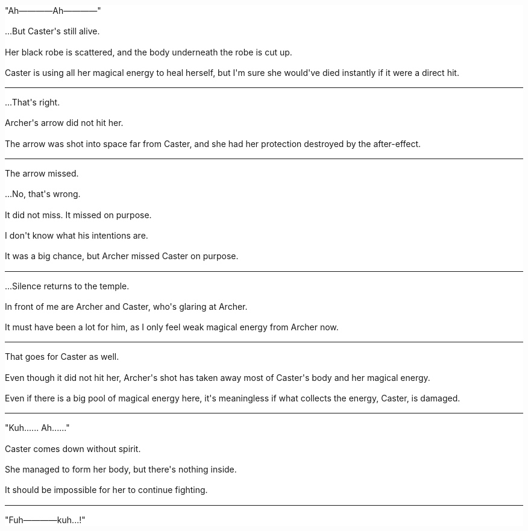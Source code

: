   
"Ah――――Ah――――"  
  
...But Caster's still alive.  
  
Her black robe is scattered, and the body underneath the robe is cut up.  
  
Caster is using all her magical energy to heal herself, but I'm sure she would've died instantly if it were a direct hit.  
  
---  
  
...That's right.  
  
Archer's arrow did not hit her.  
  
The arrow was shot into space far from Caster, and she had her protection destroyed by the after-effect.  
  
---  
  
The arrow missed.  
  
...No, that's wrong.  
  
It did not miss. It missed on purpose.  
  
I don't know what his intentions are.  
  
It was a big chance, but Archer missed Caster on purpose.  
  
---  
  
...Silence returns to the temple.  
  
In front of me are Archer and Caster, who's glaring at Archer.  
  
It must have been a lot for him, as I only feel weak magical energy from Archer now.  
  
---  
  
That goes for Caster as well.  
  
Even though it did not hit her, Archer's shot has taken away most of Caster's body and her magical energy.  
  
Even if there is a big pool of magical energy here, it's meaningless if what collects the energy, Caster, is damaged.  
  
---  
  
"Kuh...... Ah......"  
  
Caster comes down without spirit.  
  
She managed to form her body, but there's nothing inside.  
  
It should be impossible for her to continue fighting.  
  
---  
  
"Fuh――――kuh...!"  
  
